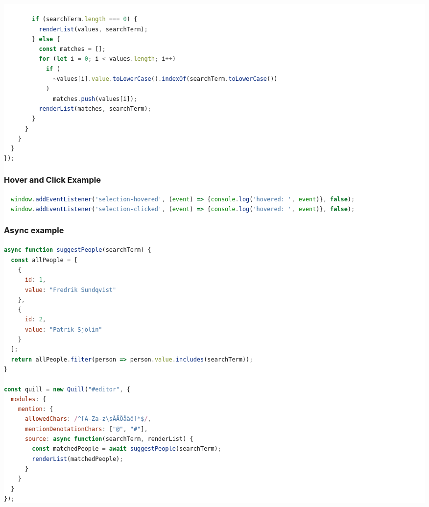 ```javascript

        if (searchTerm.length === 0) {
          renderList(values, searchTerm);
        } else {
          const matches = [];
          for (let i = 0; i < values.length; i++)
            if (
              ~values[i].value.toLowerCase().indexOf(searchTerm.toLowerCase())
            )
              matches.push(values[i]);
          renderList(matches, searchTerm);
        }
      }
    }
  }
});
```

### Hover and Click Example
```javascript
  window.addEventListener('selection-hovered', (event) => {console.log('hovered: ', event)}, false);
  window.addEventListener('selection-clicked', (event) => {console.log('hovered: ', event)}, false);
```

### Async example

```javascript
async function suggestPeople(searchTerm) {
  const allPeople = [
    {
      id: 1,
      value: "Fredrik Sundqvist"
    },
    {
      id: 2,
      value: "Patrik Sjölin"
    }
  ];
  return allPeople.filter(person => person.value.includes(searchTerm));
}

const quill = new Quill("#editor", {
  modules: {
    mention: {
      allowedChars: /^[A-Za-z\sÅÄÖåäö]*$/,
      mentionDenotationChars: ["@", "#"],
      source: async function(searchTerm, renderList) {
        const matchedPeople = await suggestPeople(searchTerm);
        renderList(matchedPeople);
      }
    }
  }
});
```
